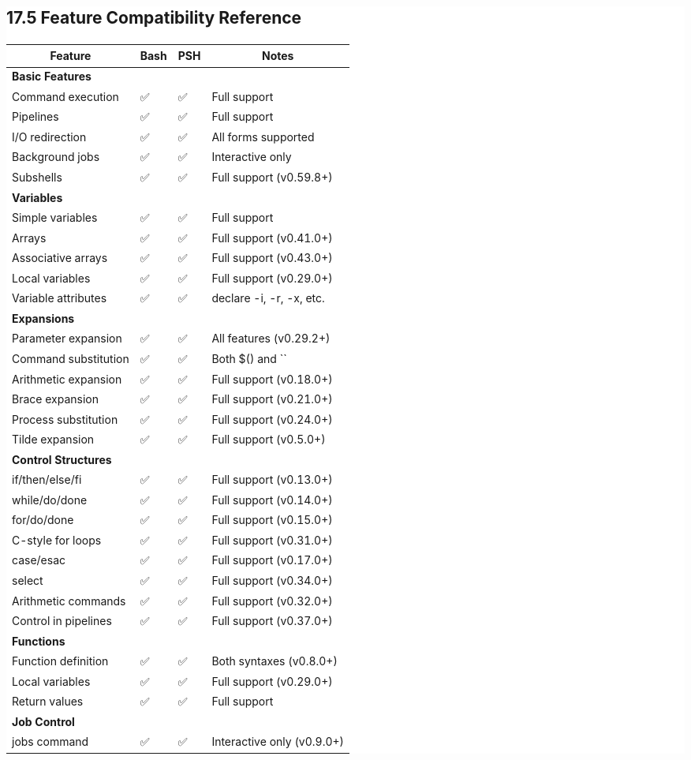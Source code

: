 ## 17.5 Feature Compatibility Reference

| Feature | Bash | PSH | Notes |
|---------|------|-----|-------|
| **Basic Features** |
| Command execution | ✅ | ✅ | Full support |
| Pipelines | ✅ | ✅ | Full support |
| I/O redirection | ✅ | ✅ | All forms supported |
| Background jobs | ✅ | ✅ | Interactive only |
| Subshells | ✅ | ✅ | Full support (v0.59.8+) |
| **Variables** |
| Simple variables | ✅ | ✅ | Full support |
| Arrays | ✅ | ✅ | Full support (v0.41.0+) |
| Associative arrays | ✅ | ✅ | Full support (v0.43.0+) |
| Local variables | ✅ | ✅ | Full support (v0.29.0+) |
| Variable attributes | ✅ | ✅ | declare -i, -r, -x, etc. |
| **Expansions** |
| Parameter expansion | ✅ | ✅ | All features (v0.29.2+) |
| Command substitution | ✅ | ✅ | Both $() and `` |
| Arithmetic expansion | ✅ | ✅ | Full support (v0.18.0+) |
| Brace expansion | ✅ | ✅ | Full support (v0.21.0+) |
| Process substitution | ✅ | ✅ | Full support (v0.24.0+) |
| Tilde expansion | ✅ | ✅ | Full support (v0.5.0+) |
| **Control Structures** |
| if/then/else/fi | ✅ | ✅ | Full support (v0.13.0+) |
| while/do/done | ✅ | ✅ | Full support (v0.14.0+) |
| for/do/done | ✅ | ✅ | Full support (v0.15.0+) |
| C-style for loops | ✅ | ✅ | Full support (v0.31.0+) |
| case/esac | ✅ | ✅ | Full support (v0.17.0+) |
| select | ✅ | ✅ | Full support (v0.34.0+) |
| Arithmetic commands | ✅ | ✅ | Full support (v0.32.0+) |
| Control in pipelines | ✅ | ✅ | Full support (v0.37.0+) |
| **Functions** |
| Function definition | ✅ | ✅ | Both syntaxes (v0.8.0+) |
| Local variables | ✅ | ✅ | Full support (v0.29.0+) |
| Return values | ✅ | ✅ | Full support |
| **Job Control** |
| jobs command | ✅ | ✅ | Interactive only (v0.9.0+) |
